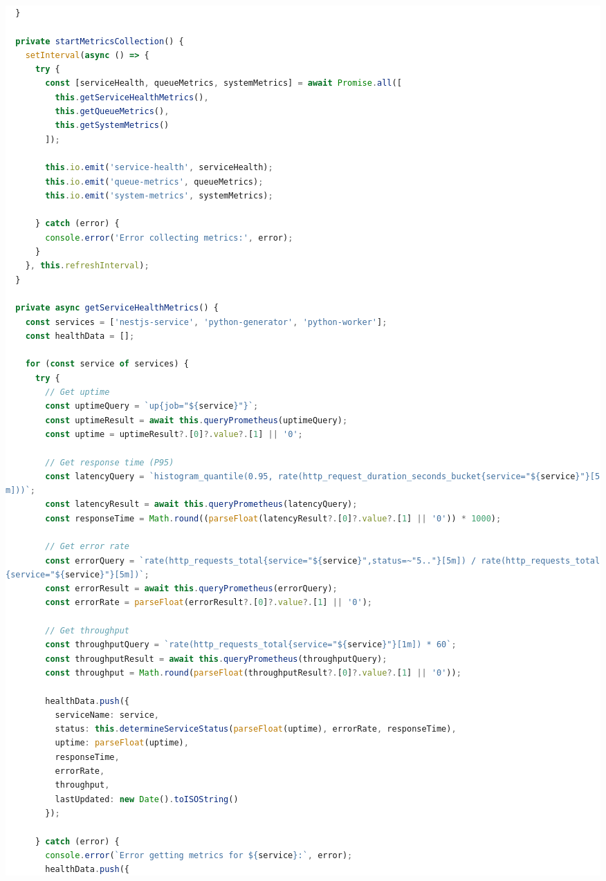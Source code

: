 ```typescript
  }

  private startMetricsCollection() {
    setInterval(async () => {
      try {
        const [serviceHealth, queueMetrics, systemMetrics] = await Promise.all([
          this.getServiceHealthMetrics(),
          this.getQueueMetrics(), 
          this.getSystemMetrics()
        ]);

        this.io.emit('service-health', serviceHealth);
        this.io.emit('queue-metrics', queueMetrics);
        this.io.emit('system-metrics', systemMetrics);

      } catch (error) {
        console.error('Error collecting metrics:', error);
      }
    }, this.refreshInterval);
  }

  private async getServiceHealthMetrics() {
    const services = ['nestjs-service', 'python-generator', 'python-worker'];
    const healthData = [];

    for (const service of services) {
      try {
        // Get uptime
        const uptimeQuery = `up{job="${service}"}`;
        const uptimeResult = await this.queryPrometheus(uptimeQuery);
        const uptime = uptimeResult?.[0]?.value?.[1] || '0';

        // Get response time (P95)
        const latencyQuery = `histogram_quantile(0.95, rate(http_request_duration_seconds_bucket{service="${service}"}[5m]))`;
        const latencyResult = await this.queryPrometheus(latencyQuery);
        const responseTime = Math.round((parseFloat(latencyResult?.[0]?.value?.[1] || '0')) * 1000);

        // Get error rate
        const errorQuery = `rate(http_requests_total{service="${service}",status=~"5.."}[5m]) / rate(http_requests_total{service="${service}"}[5m])`;
        const errorResult = await this.queryPrometheus(errorQuery);
        const errorRate = parseFloat(errorResult?.[0]?.value?.[1] || '0');

        // Get throughput
        const throughputQuery = `rate(http_requests_total{service="${service}"}[1m]) * 60`;
        const throughputResult = await this.queryPrometheus(throughputQuery);
        const throughput = Math.round(parseFloat(throughputResult?.[0]?.value?.[1] || '0'));

        healthData.push({
          serviceName: service,
          status: this.determineServiceStatus(parseFloat(uptime), errorRate, responseTime),
          uptime: parseFloat(uptime),
          responseTime,
          errorRate,
          throughput,
          lastUpdated: new Date().toISOString()
        });

      } catch (error) {
        console.error(`Error getting metrics for ${service}:`, error);
        healthData.push({
```